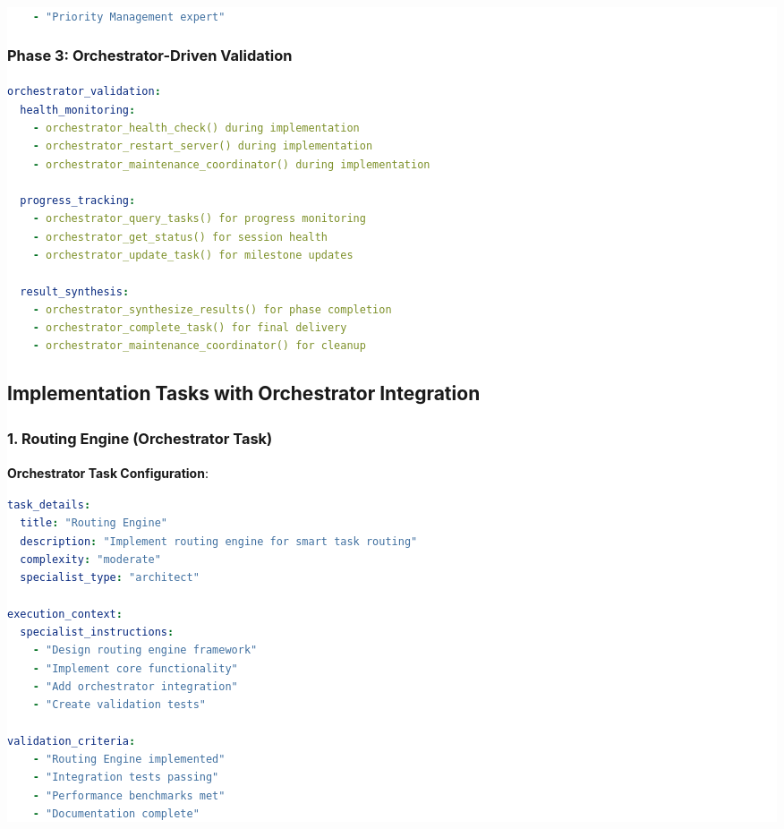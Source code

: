 ```yaml
    - "Priority Management expert"

```

### Phase 3: Orchestrator-Driven Validation

```yaml
orchestrator_validation:
  health_monitoring:
    - orchestrator_health_check() during implementation
    - orchestrator_restart_server() during implementation
    - orchestrator_maintenance_coordinator() during implementation
    
  progress_tracking:
    - orchestrator_query_tasks() for progress monitoring
    - orchestrator_get_status() for session health
    - orchestrator_update_task() for milestone updates
    
  result_synthesis:
    - orchestrator_synthesize_results() for phase completion
    - orchestrator_complete_task() for final delivery
    - orchestrator_maintenance_coordinator() for cleanup

```

## Implementation Tasks with Orchestrator Integration

### 1. Routing Engine (Orchestrator Task)

**Orchestrator Task Configuration**:

```yaml
task_details:
  title: "Routing Engine"
  description: "Implement routing engine for smart task routing"
  complexity: "moderate"
  specialist_type: "architect"
  
execution_context:
  specialist_instructions:
    - "Design routing engine framework"
    - "Implement core functionality"
    - "Add orchestrator integration"
    - "Create validation tests"
    
validation_criteria:
    - "Routing Engine implemented"
    - "Integration tests passing"
    - "Performance benchmarks met"
    - "Documentation complete"

```
